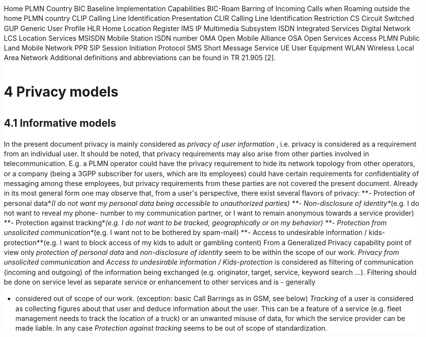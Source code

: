 Home PLMN Country
BIC Baseline Implementation Capabilities
BIC-Roam Barring of Incoming Calls when Roaming outside the home PLMN country
CLIP Calling Line Identification Presentation
CLIR Calling Line Identification Restriction
CS Circuit Switched
GUP Generic User Profile
HLR Home Location Register
IMS IP Multimedia Subsystem
ISDN Integrated Services Digital Network
LCS Location Services
MSISDN Mobile Station ISDN number
OMA Open Mobile Alliance
OSA Open Services Access
PLMN Public Land Mobile Network
PPR
SIP Session Initiation Protocol
SMS Short Message Service
UE User Equipment
WLAN Wireless Local Area Network
Additional definitions and abbreviations can be found in TR 21.905 [2].
# 4 Privacy models
## 4.1 Informative models
In the present document privacy is mainly considered as _privacy of user
information_ , i.e. privacy is considered as a requirement from an individual
user. It should be noted, that privacy requirements may also arise from other
parties involved in telecommunication. E.g. a PLMN operator could have the
privacy requirement to hide its network topology from other operators, or a
company (being a 3GPP subscriber for users, which are its employees) could
have certain requirements for confidentiality of messaging among these
employees, but privacy requirements from these parties are not covered the
present document.
Already in its most general form one may observe that, from a user\'s
perspective, there exist several flavors of privacy:
**\- Protection of personal data\**(I do not want my personal data being
accessible to unauthorized parties)
**\- Non-disclosure of identity\**(e.g. I do not want to reveal my phone-
number to my communication partner, or I want to remain anonymous towards a
service provider)
**\- Protection against tracking\**(e.g. I do not want to be tracked,
geographically or on my behavior)
**\- Protection from unsolicited communication\**(e.g. I want not to be
bothered by spam-mail)
**\- Access to undesirable information / kids-protection\**(e.g. I want to
block access of my kids to adult or gambling content)
From a Generalized Privacy capability point of view only _protection of
personal data_ and _non-disclosure of identity_ seem to be within the scope of
our work.
_Privacy from unsolicited communication_ and _Access to undesirable
information / Kids-protection_ is considered as filtering of communication
(incoming and outgoing) of the information being exchanged (e.g. originator,
target, service, keyword search ...). Filtering should be done on service
level as separate service or enhancement to other services and is - generally
- considered out of scope of our work. (exception: basic Call Barrings as in
GSM, see below)
_Tracking_ of a user is considered as collecting figures about that user and
deduce information about the user. This can be a feature of a service (e.g.
fleet management needs to track the location of a truck) or an unwanted misuse
of data, for which the service provider can be made liable. In any case
_Protection against tracking_ seems to be out of scope of standardization.